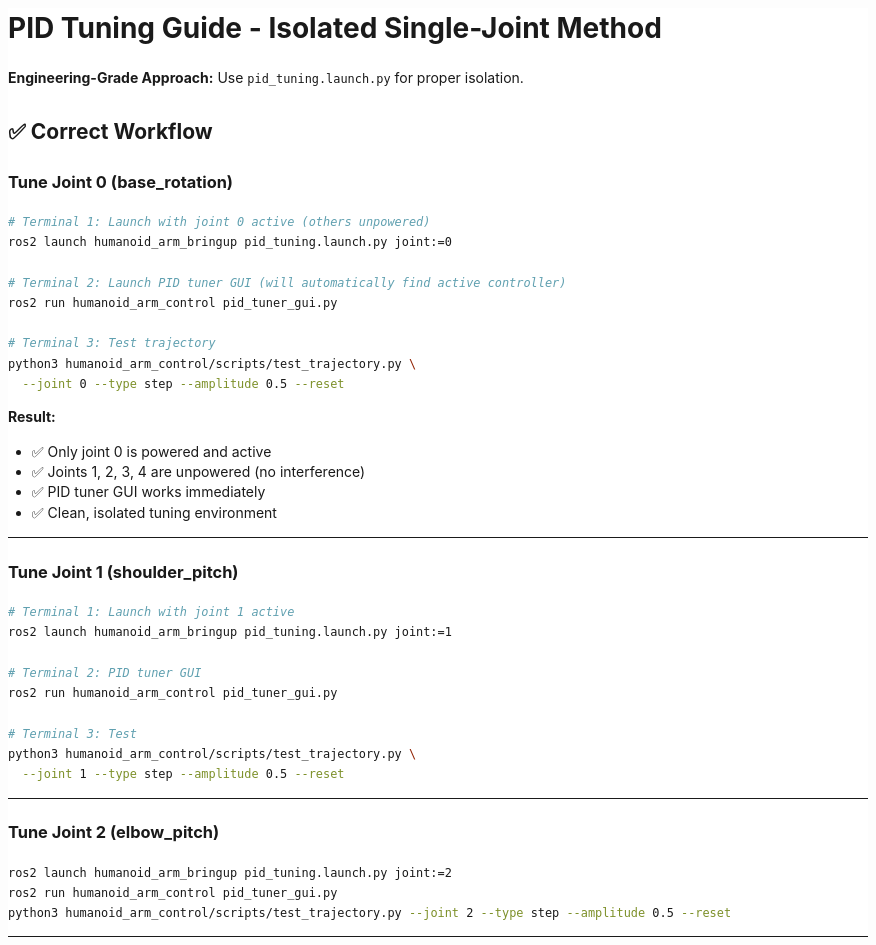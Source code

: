 # PID Tuning Guide - Isolated Single-Joint Method

**Engineering-Grade Approach:** Use `pid_tuning.launch.py` for proper isolation.

## ✅ Correct Workflow

### **Tune Joint 0 (base_rotation)**

```bash
# Terminal 1: Launch with joint 0 active (others unpowered)
ros2 launch humanoid_arm_bringup pid_tuning.launch.py joint:=0

# Terminal 2: Launch PID tuner GUI (will automatically find active controller)
ros2 run humanoid_arm_control pid_tuner_gui.py

# Terminal 3: Test trajectory
python3 humanoid_arm_control/scripts/test_trajectory.py \
  --joint 0 --type step --amplitude 0.5 --reset
```

**Result:**
- ✅ Only joint 0 is powered and active
- ✅ Joints 1, 2, 3, 4 are unpowered (no interference)
- ✅ PID tuner GUI works immediately
- ✅ Clean, isolated tuning environment

---

### **Tune Joint 1 (shoulder_pitch)**

```bash
# Terminal 1: Launch with joint 1 active
ros2 launch humanoid_arm_bringup pid_tuning.launch.py joint:=1

# Terminal 2: PID tuner GUI
ros2 run humanoid_arm_control pid_tuner_gui.py

# Terminal 3: Test
python3 humanoid_arm_control/scripts/test_trajectory.py \
  --joint 1 --type step --amplitude 0.5 --reset
```

---

### **Tune Joint 2 (elbow_pitch)**

```bash
ros2 launch humanoid_arm_bringup pid_tuning.launch.py joint:=2
ros2 run humanoid_arm_control pid_tuner_gui.py
python3 humanoid_arm_control/scripts/test_trajectory.py --joint 2 --type step --amplitude 0.5 --reset
```

---